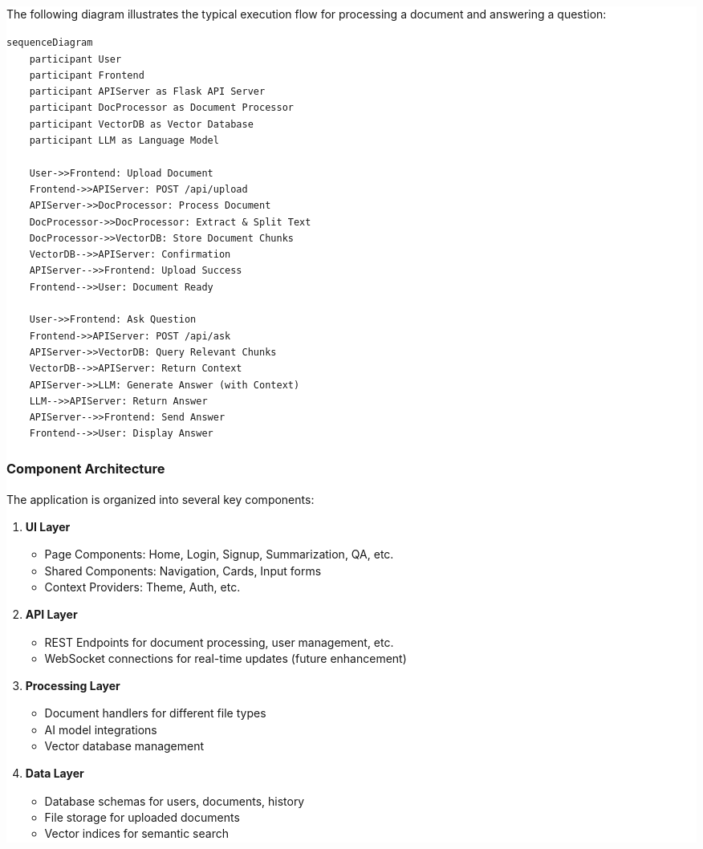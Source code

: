 The following diagram illustrates the typical execution flow for processing a document and answering a question:

```mermaid
sequenceDiagram
    participant User
    participant Frontend
    participant APIServer as Flask API Server
    participant DocProcessor as Document Processor
    participant VectorDB as Vector Database
    participant LLM as Language Model
    
    User->>Frontend: Upload Document
    Frontend->>APIServer: POST /api/upload
    APIServer->>DocProcessor: Process Document
    DocProcessor->>DocProcessor: Extract & Split Text
    DocProcessor->>VectorDB: Store Document Chunks
    VectorDB-->>APIServer: Confirmation
    APIServer-->>Frontend: Upload Success
    Frontend-->>User: Document Ready
    
    User->>Frontend: Ask Question
    Frontend->>APIServer: POST /api/ask
    APIServer->>VectorDB: Query Relevant Chunks
    VectorDB-->>APIServer: Return Context
    APIServer->>LLM: Generate Answer (with Context)
    LLM-->>APIServer: Return Answer
    APIServer-->>Frontend: Send Answer
    Frontend-->>User: Display Answer
```

### Component Architecture

The application is organized into several key components:

1. **UI Layer**
   - Page Components: Home, Login, Signup, Summarization, QA, etc.
   - Shared Components: Navigation, Cards, Input forms
   - Context Providers: Theme, Auth, etc.

2. **API Layer**
   - REST Endpoints for document processing, user management, etc.
   - WebSocket connections for real-time updates (future enhancement)

3. **Processing Layer**
   - Document handlers for different file types
   - AI model integrations
   - Vector database management

4. **Data Layer**
   - Database schemas for users, documents, history
   - File storage for uploaded documents
   - Vector indices for semantic search
